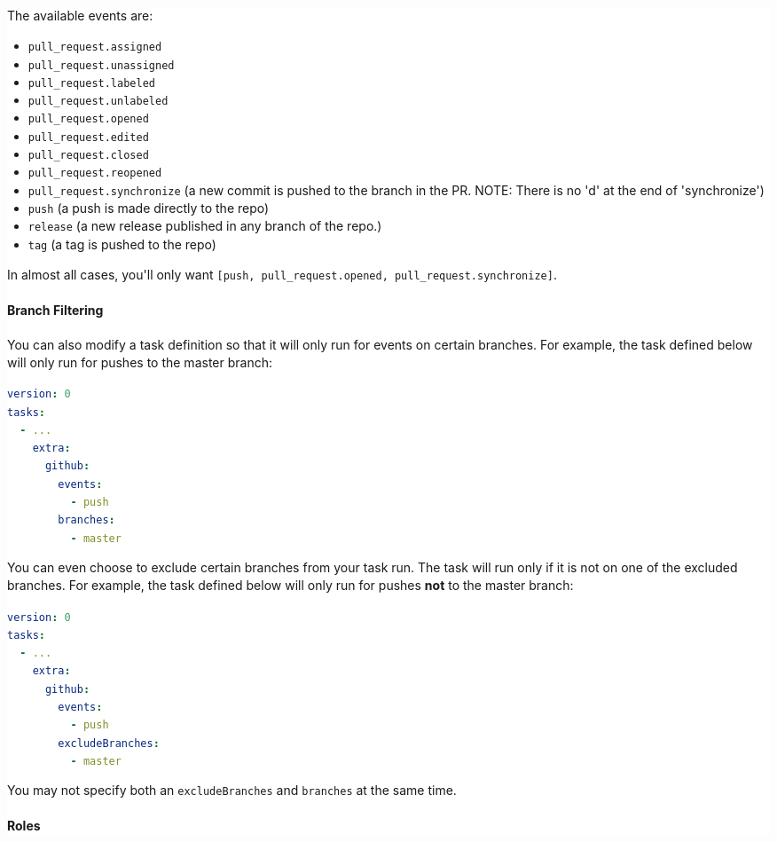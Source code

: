 
The available events are:

  * `pull_request.assigned`
  * `pull_request.unassigned`
  * `pull_request.labeled`
  * `pull_request.unlabeled`
  * `pull_request.opened`
  * `pull_request.edited`
  * `pull_request.closed`
  * `pull_request.reopened`
  * `pull_request.synchronize` (a new commit is pushed to the branch in the PR. NOTE: There is no 'd' at the end of 'synchronize')
  * `push`                     (a push is made directly to the repo)
  * `release`                  (a new release published in any branch of the repo.)
  * `tag`                      (a tag is pushed to the repo)

In almost all cases, you'll only want `[push, pull_request.opened, pull_request.synchronize]`.

#### Branch Filtering

You can also modify a task definition so that it will only run for events on certain branches. For example, the task defined below will only run for pushes to the master branch:

```yaml
version: 0
tasks:
  - ...
    extra:
      github:
        events:
          - push
        branches:
          - master
```

You can even choose to exclude certain branches from your task run. The task will run only if it is not on one of the excluded branches. For example, the task defined below will only run for pushes **not** to the master branch:

```yaml
version: 0
tasks:
  - ...
    extra:
      github:
        events:
          - push
        excludeBranches:
          - master
```

You may not specify both an `excludeBranches` and `branches` at the same time.


#### Roles
